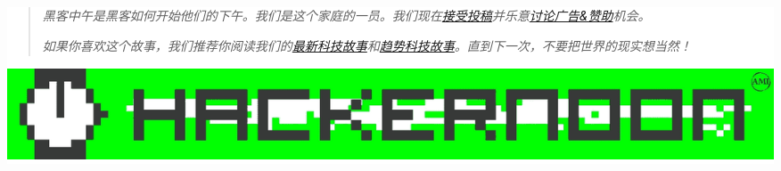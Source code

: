 
> *黑客中午是黑客如何开始他们的下午。我们是这个家庭的一员。我们现在[接受投稿](http://bit.ly/hackernoonsubmission)并乐意[讨论广告&赞助](mailto:partners@amipublications.com)机会。*
> 
> *如果你喜欢这个故事，我们推荐你阅读我们的[最新科技故事](http://bit.ly/hackernoonlatestt)和[趋势科技故事](https://hackernoon.com/trending)。直到下一次，不要把世界的现实想当然！*

*![](img/be0ca55ba73a573dce11effb2ee80d56.png)*